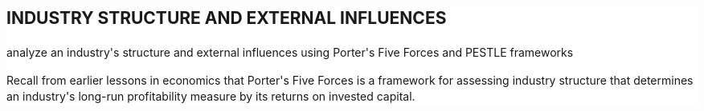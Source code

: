 ## INDUSTRY STRUCTURE AND EXTERNAL INFLUENCES

analyze an industry's structure and external influences using Porter's Five Forces and PESTLE frameworks

Recall from earlier lessons in economics that Porter's Five Forces is a framework for assessing industry structure that determines an industry's long-run profitability measure by its returns on invested capital.

